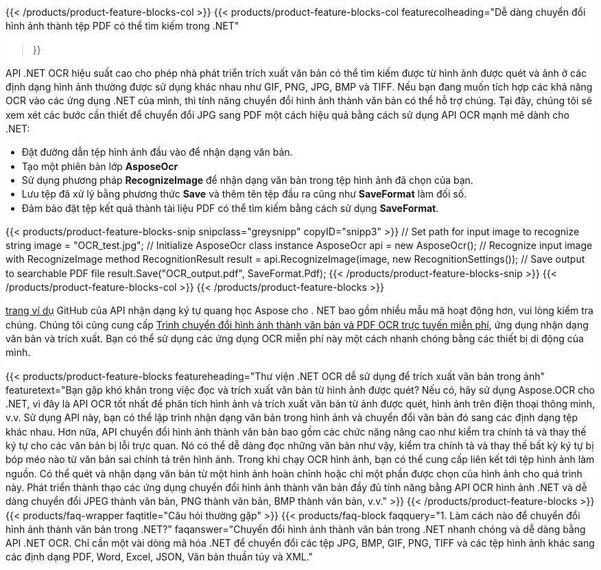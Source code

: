 {{< /products/product-feature-blocks-col >}}
{{< products/product-feature-blocks-col
featurecolheading="Dễ dàng chuyển đổi hình ảnh thành tệp PDF có thể tìm kiếm trong .NET"
>}}
<p>API .NET OCR hiệu suất cao cho phép nhà phát triển trích xuất văn bản có thể tìm kiếm được từ hình ảnh được quét và ảnh ở các định dạng hình ảnh thường được sử dụng khác nhau như GIF, PNG, JPG, BMP và TIFF. Nếu bạn đang muốn tích hợp các khả năng OCR vào các ứng dụng .NET của mình, thì tính năng chuyển đổi hình ảnh thành văn bản có thể hỗ trợ chúng. Tại đây, chúng tôi sẽ xem xét các bước cần thiết để chuyển đổi JPG sang PDF một cách hiệu quả bằng cách sử dụng API OCR mạnh mẽ dành cho .NET:</p>
<ul>
   <li>Đặt đường dẫn tệp hình ảnh đầu vào để nhận dạng văn bản.</li>
   <li>Tạo một phiên bản lớp <strong>AsposeOcr</strong></li>
   <li>Sử dụng phương pháp <strong>RecognizeImage</strong> để nhận dạng văn bản trong tệp hình ảnh đã chọn của bạn.</li>
   <li>Lưu tệp đã xử lý bằng phương thức <strong>Save</strong> và thêm tên tệp đầu ra cũng như <strong>SaveFormat</strong> làm đối số.</li>
   <li>Đảm bảo đặt tệp kết quả thành tài liệu PDF có thể tìm kiếm bằng cách sử dụng <strong>SaveFormat</strong>.</li>
</ul>
{{< products/product-feature-blocks-snip
snipclass="greysnipp"
copyID="snipp3"
>}}
// Set path for input image to recognize
string image = "OCR_test.jpg";
// Initialize AsposeOcr class instance
AsposeOcr api = new AsposeOcr();
// Recognize input image with RecognizeImage method
RecognitionResult result = api.RecognizeImage(image, new RecognitionSettings());
// Save output to searchable PDF file
result.Save("OCR_output.pdf", SaveFormat.Pdf);
{{< /products/product-feature-blocks-snip >}}
{{< /products/product-feature-blocks-col >}}
{{< /products/product-feature-blocks >}}
   <p class="col-lg-12"><a href="https://github.com/aspose-ocr/Aspose.OCR-for-.NET/tree/master/Examples">trang ví dụ</a> GitHub của API nhận dạng ký tự quang học Aspose cho . NET bao gồm nhiều mẫu mã hoạt động hơn, vui lòng kiểm tra chúng. Chúng tôi cũng cung cấp <a href="https://products.aspose.app/ocr/family">Trình chuyển đổi hình ảnh thành văn bản và PDF OCR trực tuyến miễn phí</a>, ứng dụng nhận dạng văn bản và trích xuất. Bạn có thể sử dụng các ứng dụng OCR miễn phí này một cách nhanh chóng bằng các thiết bị di động của mình.</p>
{{< products/product-feature-blocks
featureheading="Thư viện .NET OCR dễ sử dụng để trích xuất văn bản trong ảnh"
featuretext="Bạn gặp khó khăn trong việc đọc và trích xuất văn bản từ hình ảnh được quét? Nếu có, hãy sử dụng Aspose.OCR cho .NET, vì đây là API OCR tốt nhất để phân tích hình ảnh và trích xuất văn bản từ ảnh được quét, hình ảnh trên điện thoại thông minh, v.v. Sử dụng API này, bạn có thể lập trình nhận dạng văn bản trong hình ảnh và chuyển đổi văn bản đó sang các định dạng tệp khác nhau. Hơn nữa, API chuyển đổi hình ảnh thành văn bản bao gồm các chức năng nâng cao như kiểm tra chính tả và thay thế ký tự cho các văn bản bị lỗi trực quan. Nó có thể dễ dàng đọc những văn bản như vậy, kiểm tra chính tả và thay thế bất kỳ ký tự bị bóp méo nào từ văn bản sai chính tả trên hình ảnh. Trong khi chạy OCR hình ảnh, bạn có thể cung cấp liên kết tới tệp hình ảnh làm nguồn. Có thể quét và nhận dạng văn bản từ một hình ảnh hoàn chỉnh hoặc chỉ một phần được chọn của hình ảnh cho quá trình này. Phát triển thành thạo các ứng dụng chuyển đổi hình ảnh thành văn bản đầy đủ tính năng bằng API OCR hình ảnh .NET và dễ dàng chuyển đổi JPEG thành văn bản, PNG thành văn bản, BMP thành văn bản, v.v."
>}}
   {{< /products/product-feature-blocks >}}
   {{< products/faq-wrapper
   faqtitle="Câu hỏi thường gặp"
>}}
   {{< products/faq-block
 faqquery="1. Làm cách nào để chuyển đổi hình ảnh thành văn bản trong .NET?"
 faqanswer="Chuyển đổi hình ảnh thành văn bản trong .NET nhanh chóng và dễ dàng bằng API .NET OCR. Chỉ cần một vài dòng mã hóa .NET để chuyển đổi các tệp JPG, BMP, GIF, PNG, TIFF và các tệp hình ảnh khác sang các định dạng PDF, Word, Excel, JSON, Văn bản thuần túy và XML."